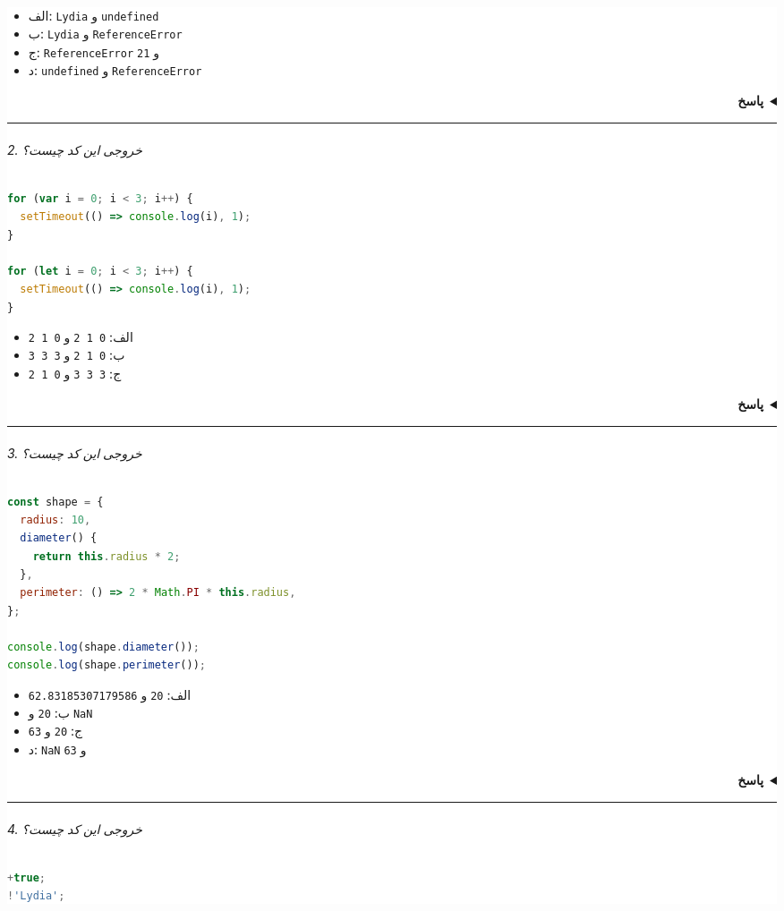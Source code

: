 - الف: `Lydia` و `undefined`
- ب: `Lydia` و `ReferenceError`
- ج: `ReferenceError` و `21`
- د: `undefined` و `ReferenceError`

<details dir="rtl" align="right"><summary><b>پاسخ</b></summary></details>

---

###### 2. خروجی این کد چیست؟

```javascript
for (var i = 0; i < 3; i++) {
  setTimeout(() => console.log(i), 1);
}

for (let i = 0; i < 3; i++) {
  setTimeout(() => console.log(i), 1);
}
```

- الف: `0 1 2` و `0 1 2`
- ب: `0 1 2` و `3 3 3`
- ج: `3 3 3` و `0 1 2`

<details dir="rtl" align="right"><summary><b>پاسخ</b></summary></details>

---

###### 3. خروجی این کد چیست؟

```javascript
const shape = {
  radius: 10,
  diameter() {
    return this.radius * 2;
  },
  perimeter: () => 2 * Math.PI * this.radius,
};

console.log(shape.diameter());
console.log(shape.perimeter());
```

- الف: `20` و `62.83185307179586`
- ب: `20` و `NaN`
- ج: `20` و `63`
- د: `NaN` و `63`

<details dir="rtl" align="right"><summary><b>پاسخ</b></summary></details>

---

###### 4. خروجی این کد چیست؟

```javascript
+true;
!'Lydia';
```
